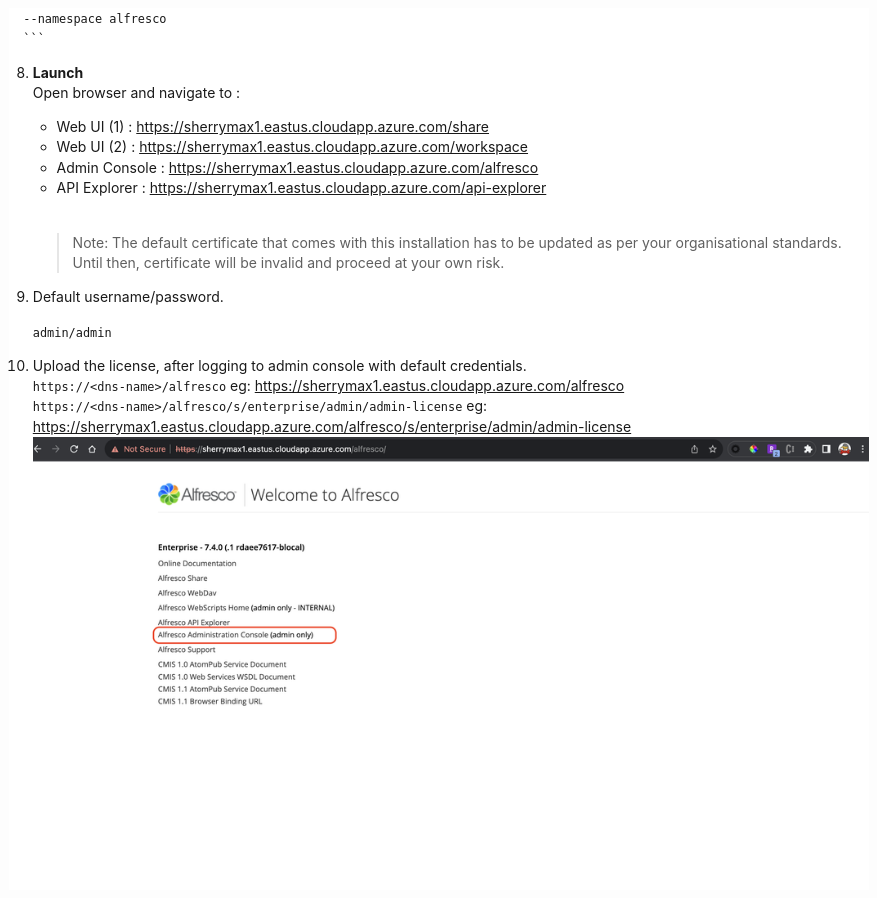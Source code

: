       --namespace alfresco
      ```

8. <b>Launch</b><br/>
   Open browser and navigate to :
   * Web UI (1) : https://sherrymax1.eastus.cloudapp.azure.com/share
   * Web UI (2) : https://sherrymax1.eastus.cloudapp.azure.com/workspace
   * Admin Console : https://sherrymax1.eastus.cloudapp.azure.com/alfresco
   * API Explorer : https://sherrymax1.eastus.cloudapp.azure.com/api-explorer
   <br/>

   >Note: The default certificate that comes with this installation has to be updated as per your organisational standards. Until then, certificate will be invalid and proceed at your own risk.

9. Default username/password.
    ```
    admin/admin
    ```
10. Upload the license, after logging to admin console with default credentials.<br/>
`https://<dns-name>/alfresco`
eg: https://sherrymax1.eastus.cloudapp.azure.com/alfresco<br/>
`https://<dns-name>/alfresco/s/enterprise/admin/admin-license`
eg: https://sherrymax1.eastus.cloudapp.azure.com/alfresco/s/enterprise/admin/admin-license
![License-1](./assets/5.png)